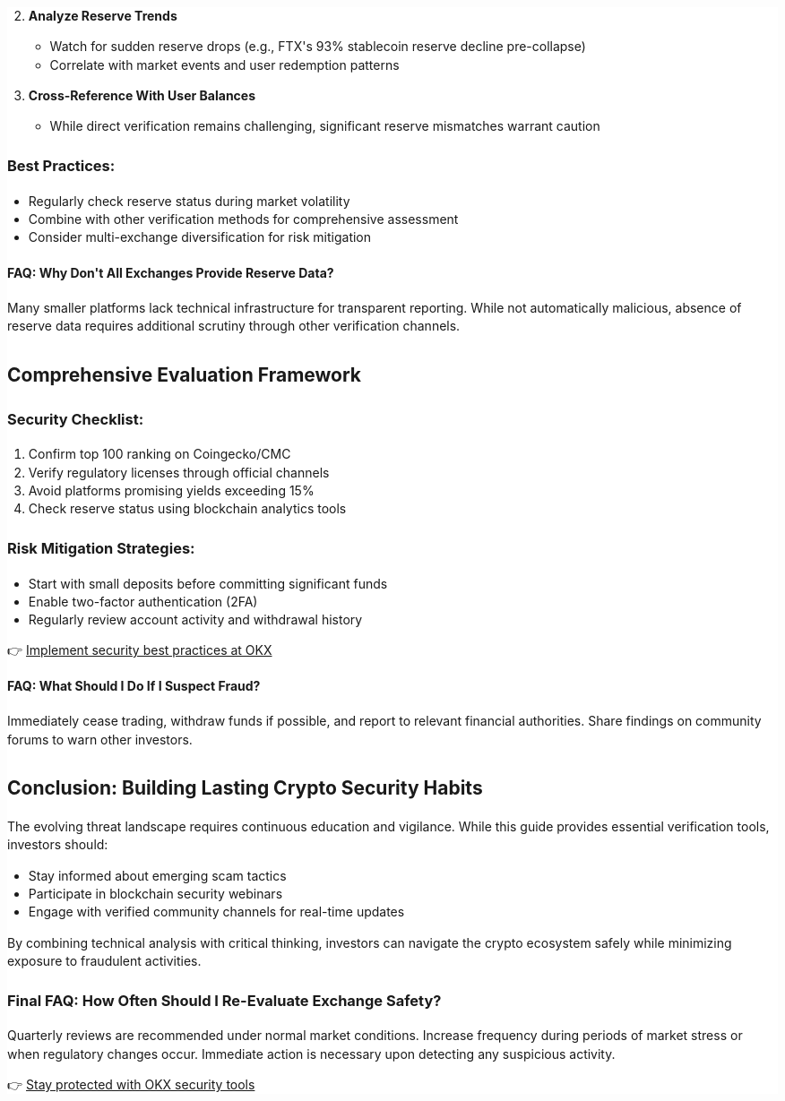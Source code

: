 2. **Analyze Reserve Trends**  
   - Watch for sudden reserve drops (e.g., FTX's 93% stablecoin reserve decline pre-collapse)  
   - Correlate with market events and user redemption patterns  

3. **Cross-Reference With User Balances**  
   - While direct verification remains challenging, significant reserve mismatches warrant caution  

### Best Practices:  
- Regularly check reserve status during market volatility  
- Combine with other verification methods for comprehensive assessment  
- Consider multi-exchange diversification for risk mitigation  

#### FAQ: Why Don't All Exchanges Provide Reserve Data?  
Many smaller platforms lack technical infrastructure for transparent reporting. While not automatically malicious, absence of reserve data requires additional scrutiny through other verification channels.  

## Comprehensive Evaluation Framework  

### Security Checklist:  
1. Confirm top 100 ranking on Coingecko/CMC  
2. Verify regulatory licenses through official channels  
3. Avoid platforms promising yields exceeding 15%  
4. Check reserve status using blockchain analytics tools  

### Risk Mitigation Strategies:  
- Start with small deposits before committing significant funds  
- Enable two-factor authentication (2FA)  
- Regularly review account activity and withdrawal history  

👉 [Implement security best practices at OKX](https://bit.ly/okx-bonus)  

#### FAQ: What Should I Do If I Suspect Fraud?  
Immediately cease trading, withdraw funds if possible, and report to relevant financial authorities. Share findings on community forums to warn other investors.  

## Conclusion: Building Lasting Crypto Security Habits  

The evolving threat landscape requires continuous education and vigilance. While this guide provides essential verification tools, investors should:  
- Stay informed about emerging scam tactics  
- Participate in blockchain security webinars  
- Engage with verified community channels for real-time updates  

By combining technical analysis with critical thinking, investors can navigate the crypto ecosystem safely while minimizing exposure to fraudulent activities.  

### Final FAQ: How Often Should I Re-Evaluate Exchange Safety?  
Quarterly reviews are recommended under normal market conditions. Increase frequency during periods of market stress or when regulatory changes occur. Immediate action is necessary upon detecting any suspicious activity.  

👉 [Stay protected with OKX security tools](https://bit.ly/okx-bonus)